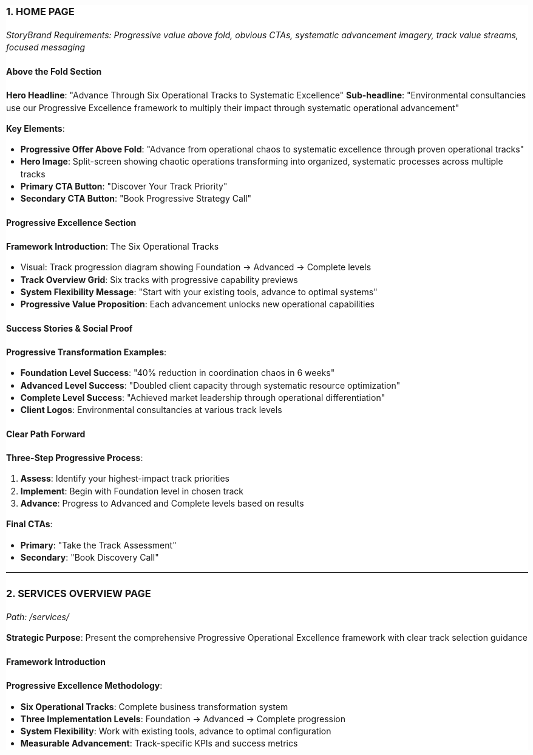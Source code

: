 ### 1. HOME PAGE
*StoryBrand Requirements: Progressive value above fold, obvious CTAs, systematic advancement imagery, track value streams, focused messaging*

#### Above the Fold Section
**Hero Headline**: "Advance Through Six Operational Tracks to Systematic Excellence"
**Sub-headline**: "Environmental consultancies use our Progressive Excellence framework to multiply their impact through systematic operational advancement"

**Key Elements**:
- **Progressive Offer Above Fold**: "Advance from operational chaos to systematic excellence through proven operational tracks"
- **Hero Image**: Split-screen showing chaotic operations transforming into organized, systematic processes across multiple tracks
- **Primary CTA Button**: "Discover Your Track Priority"
- **Secondary CTA Button**: "Book Progressive Strategy Call"

#### Progressive Excellence Section
**Framework Introduction**: The Six Operational Tracks
- Visual: Track progression diagram showing Foundation → Advanced → Complete levels
- **Track Overview Grid**: Six tracks with progressive capability previews
- **System Flexibility Message**: "Start with your existing tools, advance to optimal systems"
- **Progressive Value Proposition**: Each advancement unlocks new operational capabilities

#### Success Stories & Social Proof
**Progressive Transformation Examples**:
- **Foundation Level Success**: "40% reduction in coordination chaos in 6 weeks"
- **Advanced Level Success**: "Doubled client capacity through systematic resource optimization"
- **Complete Level Success**: "Achieved market leadership through operational differentiation"
- **Client Logos**: Environmental consultancies at various track levels

#### Clear Path Forward
**Three-Step Progressive Process**:
1. **Assess**: Identify your highest-impact track priorities
2. **Implement**: Begin with Foundation level in chosen track
3. **Advance**: Progress to Advanced and Complete levels based on results

**Final CTAs**:
- **Primary**: "Take the Track Assessment" 
- **Secondary**: "Book Discovery Call"

---

### 2. SERVICES OVERVIEW PAGE
*Path: /services/*

**Strategic Purpose**: Present the comprehensive Progressive Operational Excellence framework with clear track selection guidance

#### Framework Introduction
**Progressive Excellence Methodology**:
- **Six Operational Tracks**: Complete business transformation system
- **Three Implementation Levels**: Foundation → Advanced → Complete progression
- **System Flexibility**: Work with existing tools, advance to optimal configuration
- **Measurable Advancement**: Track-specific KPIs and success metrics
